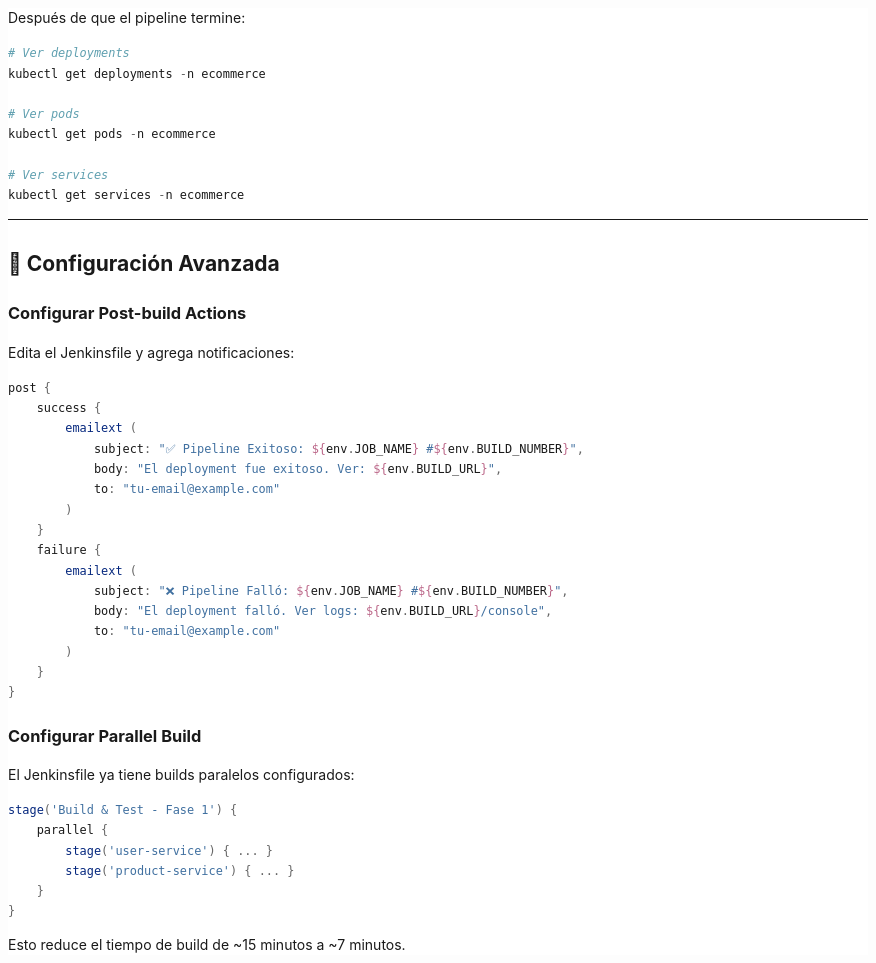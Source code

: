 Después de que el pipeline termine:

```powershell
# Ver deployments
kubectl get deployments -n ecommerce

# Ver pods
kubectl get pods -n ecommerce

# Ver services
kubectl get services -n ecommerce
```

---

## 🔧 Configuración Avanzada

### Configurar Post-build Actions

Edita el Jenkinsfile y agrega notificaciones:

```groovy
post {
    success {
        emailext (
            subject: "✅ Pipeline Exitoso: ${env.JOB_NAME} #${env.BUILD_NUMBER}",
            body: "El deployment fue exitoso. Ver: ${env.BUILD_URL}",
            to: "tu-email@example.com"
        )
    }
    failure {
        emailext (
            subject: "❌ Pipeline Falló: ${env.JOB_NAME} #${env.BUILD_NUMBER}",
            body: "El deployment falló. Ver logs: ${env.BUILD_URL}/console",
            to: "tu-email@example.com"
        )
    }
}
```

### Configurar Parallel Build

El Jenkinsfile ya tiene builds paralelos configurados:

```groovy
stage('Build & Test - Fase 1') {
    parallel {
        stage('user-service') { ... }
        stage('product-service') { ... }
    }
}
```

Esto reduce el tiempo de build de ~15 minutos a ~7 minutos.
